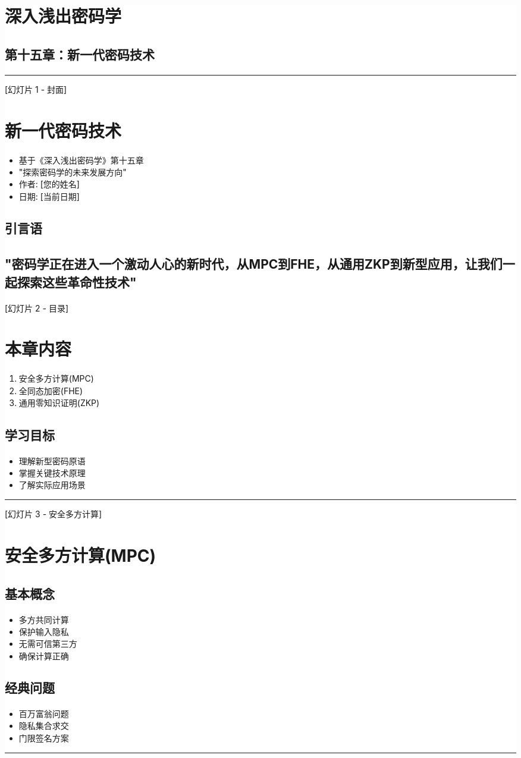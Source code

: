 # 深入浅出密码学
## 第十五章：新一代密码技术
-------------------
[幻灯片 1 - 封面]

# 新一代密码技术
- 基于《深入浅出密码学》第十五章
- "探索密码学的未来发展方向"
- 作者: [您的姓名]
- 日期: [当前日期]

## 引言语
"密码学正在进入一个激动人心的新时代，从MPC到FHE，从通用ZKP到新型应用，让我们一起探索这些革命性技术"
-------------------

[幻灯片 2 - 目录]

# 本章内容
1. 安全多方计算(MPC)
2. 全同态加密(FHE)
3. 通用零知识证明(ZKP)

## 学习目标
- 理解新型密码原语
- 掌握关键技术原理
- 了解实际应用场景
-------------------

[幻灯片 3 - 安全多方计算]

# 安全多方计算(MPC)

## 基本概念
- 多方共同计算
- 保护输入隐私
- 无需可信第三方
- 确保计算正确

## 经典问题
- 百万富翁问题
- 隐私集合求交
- 门限签名方案
-------------------
